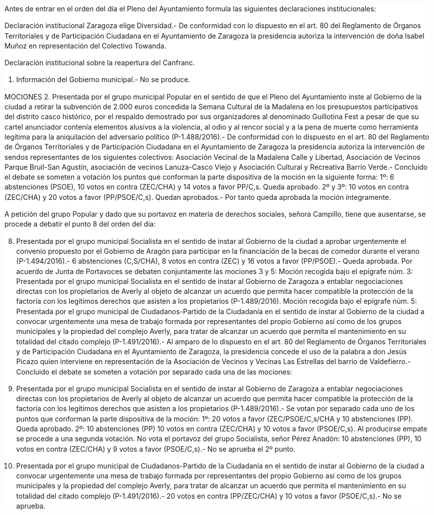 Antes de entrar en el orden del día el Pleno del Ayuntamiento formula las siguientes declaraciones institucionales:

Declaración institucional Zaragoza elige Diversidad.- De conformidad con lo dispuesto en el art. 80 del Reglamento de Órganos Territoriales y de Participación Ciudadana en el Ayuntamiento de Zaragoza la presidencia autoriza la intervención de doña Isabel Muñoz en representación del Colectivo Towanda.

Declaración institucional sobre la reapertura del Canfranc.

1. Información del Gobierno municipal.- No se produce.

MOCIONES
2. Presentada por el grupo municipal Popular en el sentido de que el Pleno del Ayuntamiento inste al Gobierno de la ciudad a retirar la subvención de 2.000 euros concedida la Semana Cultural de la Madalena en los presupuestos participativos del distrito casco histórico, por el respaldo demostrado por sus organizadores al denominado Guillotina Fest a pesar de que su cartel anunciador contenía elementos alusivos a la violencia, al odio y al rencor social y a la pena de muerte como herramienta legítima para la aniquilación del adversario político (P-1.488/2016).- De conformidad con lo dispuesto en el art. 80 del Reglamento de Órganos Territoriales y de Participación Ciudadana en el Ayuntamiento de Zaragoza la presidencia autoriza la intervención de sendos representantes de los siguientes colectivos: Asociación Vecinal de la Madalena Calle y Libertad, Asociación de Vecinos Parque Bruil-San Agustín, asociación de vecinos Lanuza-Casco Viejo y Asociación Cultural y Recreativa Barrio Verde.- Concluido el debate se someten a votación los puntos que conforman la parte dispositiva de la moción en la siguiente forma: 1º: 6 abstenciones (PSOE), 10 votos en contra (ZEC/CHA) y 14 votos a favor PP/C,s. Queda aprobado. 2º y 3º: 10 votos en contra (ZEC/CHA) y 20 votos a favor (PP/PSOE/C,s). Quedan aprobados.- Por tanto queda aprobada la moción íntegramente.

A petición del grupo Popular y dado que su portavoz en materia de derechos sociales, señora Campillo, tiene que ausentarse, se procede a debatir el punto 8 del orden del día:

8.  Presentada por el grupo municipal Socialista en el sentido de instar al Gobierno de la ciudad a aprobar urgentemente el convenio propuesto por el Gobierno de Aragón para participar en la financiación de la becas de comedor durante el verano (P-1.494/2016).- 6 abstenciones (C,S/CHA), 8 votos en contra (ZEC) y 16 votos a favor (PP/PSOE).- Queda aprobada.
Por acuerdo de Junta de Portavoces se debaten conjuntamente las mociones 3 y 5: Moción recogida bajo el epígrafe núm. 3: Presentada por el grupo municipal Socialista en el sentido de instar al Gobierno de Zaragoza a entablar negociaciones directas con los propietarios de Averly al objeto de alcanzar un acuerdo que permita hacer compatible la protección de la factoría con los legítimos derechos que asisten a los propietarios (P-1.489/2016). Moción recogida bajo el epígrafe núm. 5: Presentada por el grupo municipal de Ciudadanos-Partido de la Ciudadanía en el sentido de instar al Gobierno de la ciudad a convocar urgentemente una mesa de trabajo formada por representantes del propio Gobierno así como de los grupos municipales y la propiedad del complejo Averly, para tratar de alcanzar un acuerdo que permita el mantenimiento en su totalidad del citado complejo (P-1.491/2016).- Al amparo de lo dispuesto en el art. 80 del Reglamento de Órganos Territoriales y de Participación Ciudadana en el Ayuntamiento de Zaragoza, la presidencia concede el uso de la palabra a don Jesús Picazo quien interviene en representación de la Asociación de Vecinos y Vecinas Las Estrellas del barrio de Valdefierro.- Concluido el debate se someten a votación por separado cada una de las mociones:

3. Presentada por el grupo municipal Socialista en el sentido de instar al Gobierno de Zaragoza a entablar negociaciones directas con los propietarios de Averly al objeto de alcanzar un acuerdo que permita hacer compatible la protección de la factoría con los legítimos derechos que asisten a los propietarios (P-1.489/2016).- Se votan por separado cada uno de los puntos que conforman la parte dispositiva de la moción: 1º: 20 votos a favor (ZEC/PSOE/C,s/CHA y 10 abstenciones (PP). Queda aprobado. 2º: 10 abstenciones (PP) 10 votos en contra (ZEC/CHA) y 10 votos a favor (PSOE/C,s). Al producirse empate se procede a una segunda votación. No vota el portavoz del grupo Socialista, señor Pérez Anadón: 10 abstenciones (PP), 10 votos en contra (ZEC/CHA) y 9 votos a favor (PSOE/C,s).- No se aprueba el 2º punto.
5.  Presentada por el grupo municipal de Ciudadanos-Partido de la Ciudadanía en el sentido de instar al Gobierno de la ciudad a convocar urgentemente una mesa de trabajo formada por representantes del propio Gobierno así como de los grupos municipales y la propiedad del complejo Averly, para tratar de alcanzar un acuerdo que permita el mantenimiento en su totalidad del citado complejo (P-1.491/2016).- 20 votos en contra (PP/ZEC/CHA) y 10 votos a favor (PSOE/C,s).- No se aprueba.